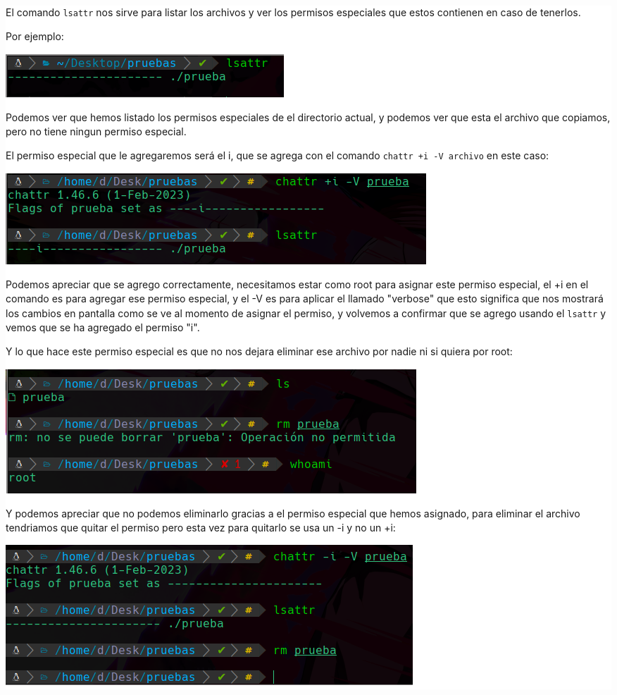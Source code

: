El comando `lsattr` nos sirve para listar los archivos y ver los permisos especiales que estos contienen en caso de tenerlos.

Por ejemplo:

![img](/assets/images/Linux/atributos_ficheros/lsattr.png)

Podemos ver que hemos listado los permisos especiales de el directorio actual, y podemos ver que esta el archivo que copiamos, pero no tiene ningun permiso especial.

El permiso especial que le agregaremos será el i, que se agrega con el comando `chattr +i -V archivo` en este caso:

![img](/assets/images/Linux/atributos_ficheros/chattr.png)

Podemos apreciar que se agrego correctamente, necesitamos estar como root para asignar este permiso especial, el +i en el comando es para agregar ese permiso especial, y el -V es para aplicar el llamado "verbose" que esto significa que nos mostrará los cambios en pantalla como se ve al momento de asignar el permiso, y volvemos a confirmar que se agrego usando el `lsattr` y vemos que se ha agregado el permiso "i".

Y lo que hace este permiso especial es que no nos dejara eliminar ese archivo por nadie ni si quiera por root:

![img](/assets/images/Linux/atributos_ficheros/delete.png)

Y podemos apreciar que no podemos eliminarlo gracias a el permiso especial que hemos asignado, para eliminar el archivo tendriamos que quitar el permiso pero esta vez para quitarlo se usa un -i y no un +i:

![img](/assets/images/Linux/atributos_ficheros/-i.png)
